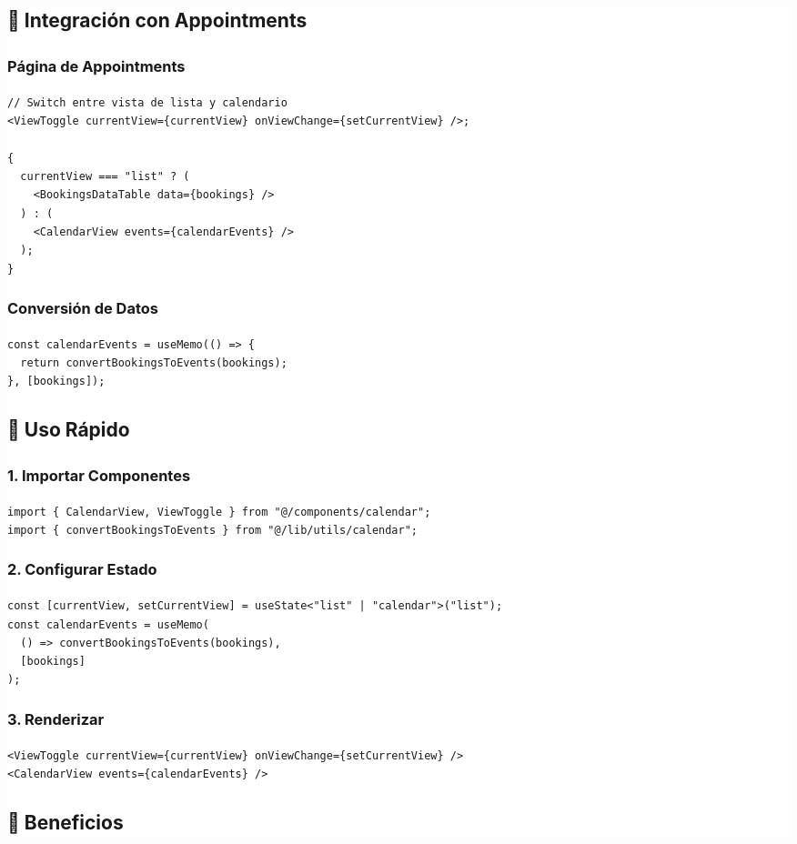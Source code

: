 ## 🔄 Integración con Appointments

### **Página de Appointments**

```tsx
// Switch entre vista de lista y calendario
<ViewToggle currentView={currentView} onViewChange={setCurrentView} />;

{
  currentView === "list" ? (
    <BookingsDataTable data={bookings} />
  ) : (
    <CalendarView events={calendarEvents} />
  );
}
```

### **Conversión de Datos**

```tsx
const calendarEvents = useMemo(() => {
  return convertBookingsToEvents(bookings);
}, [bookings]);
```

## 🚀 Uso Rápido

### **1. Importar Componentes**

```tsx
import { CalendarView, ViewToggle } from "@/components/calendar";
import { convertBookingsToEvents } from "@/lib/utils/calendar";
```

### **2. Configurar Estado**

```tsx
const [currentView, setCurrentView] = useState<"list" | "calendar">("list");
const calendarEvents = useMemo(
  () => convertBookingsToEvents(bookings),
  [bookings]
);
```

### **3. Renderizar**

```tsx
<ViewToggle currentView={currentView} onViewChange={setCurrentView} />
<CalendarView events={calendarEvents} />
```

## 🎯 Beneficios
